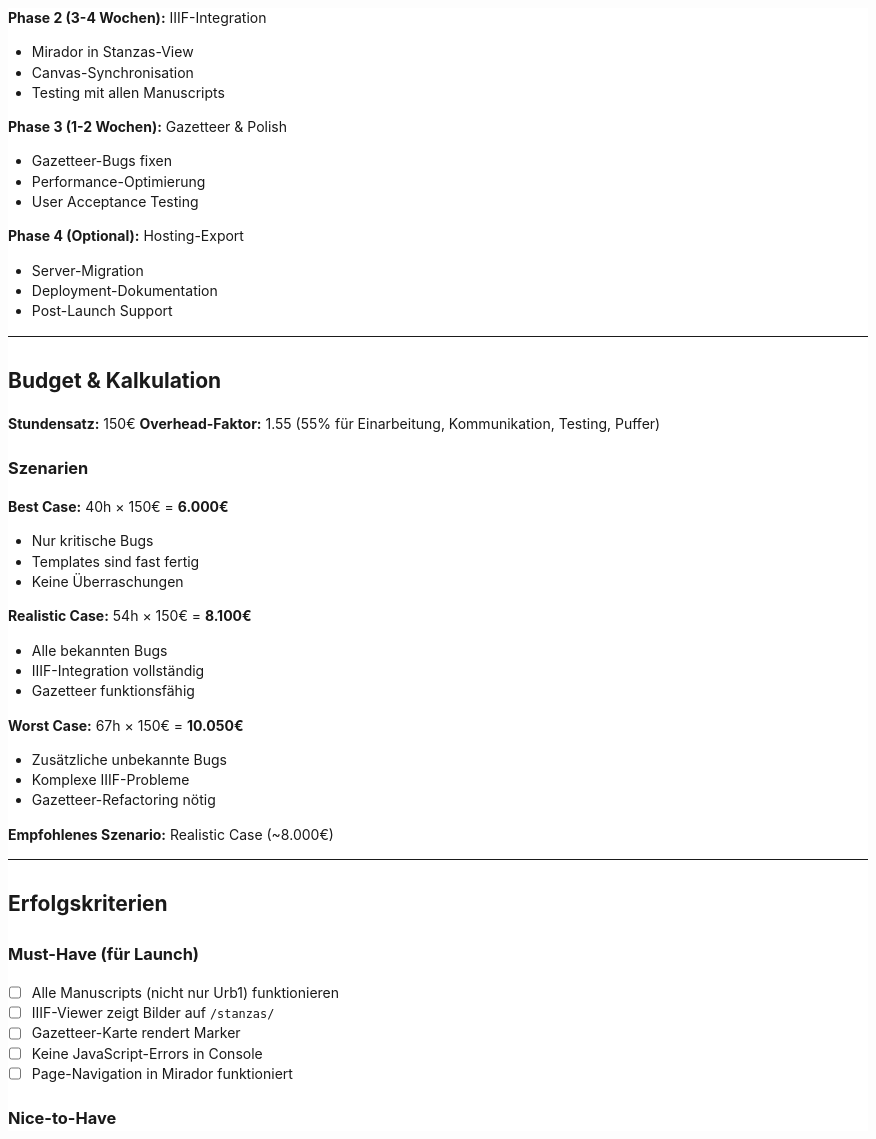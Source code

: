 **Phase 2 (3-4 Wochen):** IIIF-Integration
- Mirador in Stanzas-View
- Canvas-Synchronisation
- Testing mit allen Manuscripts

**Phase 3 (1-2 Wochen):** Gazetteer & Polish
- Gazetteer-Bugs fixen
- Performance-Optimierung
- User Acceptance Testing

**Phase 4 (Optional):** Hosting-Export
- Server-Migration
- Deployment-Dokumentation
- Post-Launch Support

---

## Budget & Kalkulation

**Stundensatz:** 150€
**Overhead-Faktor:** 1.55 (55% für Einarbeitung, Kommunikation, Testing, Puffer)

### Szenarien

**Best Case:** 40h × 150€ = **6.000€**
- Nur kritische Bugs
- Templates sind fast fertig
- Keine Überraschungen

**Realistic Case:** 54h × 150€ = **8.100€**
- Alle bekannten Bugs
- IIIF-Integration vollständig
- Gazetteer funktionsfähig

**Worst Case:** 67h × 150€ = **10.050€**
- Zusätzliche unbekannte Bugs
- Komplexe IIIF-Probleme
- Gazetteer-Refactoring nötig

**Empfohlenes Szenario:** Realistic Case (~8.000€)

---

## Erfolgskriterien

### Must-Have (für Launch)

- [ ] Alle Manuscripts (nicht nur Urb1) funktionieren
- [ ] IIIF-Viewer zeigt Bilder auf `/stanzas/`
- [ ] Gazetteer-Karte rendert Marker
- [ ] Keine JavaScript-Errors in Console
- [ ] Page-Navigation in Mirador funktioniert

### Nice-to-Have
